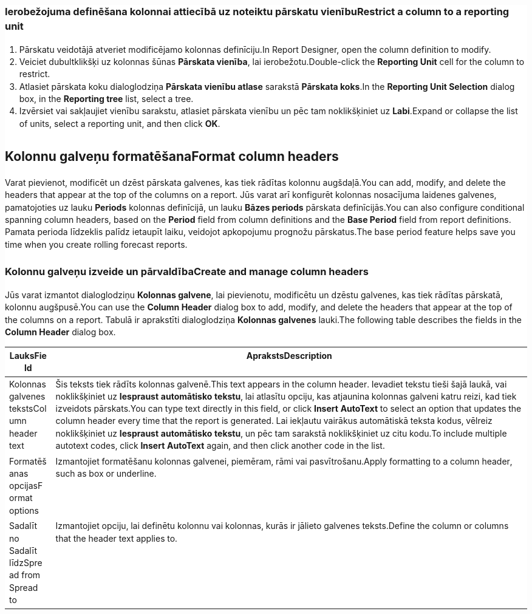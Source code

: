 ### <a name="restrict-a-column-to-a-reporting-unit"></a><span data-ttu-id="ec8d9-204">Ierobežojuma definēšana kolonnai attiecībā uz noteiktu pārskatu vienību</span><span class="sxs-lookup"><span data-stu-id="ec8d9-204">Restrict a column to a reporting unit</span></span>

1. <span data-ttu-id="ec8d9-205">Pārskatu veidotājā atveriet modificējamo kolonnas definīciju.</span><span class="sxs-lookup"><span data-stu-id="ec8d9-205">In Report Designer, open the column definition to modify.</span></span>
2. <span data-ttu-id="ec8d9-206">Veiciet dubultklikšķi uz kolonnas šūnas **Pārskata vienība**, lai ierobežotu.</span><span class="sxs-lookup"><span data-stu-id="ec8d9-206">Double-click the **Reporting Unit** cell for the column to restrict.</span></span>
3. <span data-ttu-id="ec8d9-207">Atlasiet pārskata koku dialoglodziņa **Pārskata vienību atlase** sarakstā **Pārskata koks**.</span><span class="sxs-lookup"><span data-stu-id="ec8d9-207">In the **Reporting Unit Selection** dialog box, in the **Reporting tree** list, select a tree.</span></span>
4. <span data-ttu-id="ec8d9-208">Izvērsiet vai sakļaujiet vienību sarakstu, atlasiet pārskata vienību un pēc tam noklikšķiniet uz **Labi**.</span><span class="sxs-lookup"><span data-stu-id="ec8d9-208">Expand or collapse the list of units, select a reporting unit, and then click **OK**.</span></span>

## <a name="format-column-headers"></a><span data-ttu-id="ec8d9-209">Kolonnu galveņu formatēšana</span><span class="sxs-lookup"><span data-stu-id="ec8d9-209">Format column headers</span></span>
<span data-ttu-id="ec8d9-210">Varat pievienot, modificēt un dzēst pārskata galvenes, kas tiek rādītas kolonnu augšdaļā.</span><span class="sxs-lookup"><span data-stu-id="ec8d9-210">You can add, modify, and delete the headers that appear at the top of the columns on a report.</span></span> <span data-ttu-id="ec8d9-211">Jūs varat arī konfigurēt kolonnas nosacījuma laidenes galvenes, pamatojoties uz lauku **Periods** kolonnas definīcijā, un lauku **Bāzes periods** pārskata definīcijās.</span><span class="sxs-lookup"><span data-stu-id="ec8d9-211">You can also configure conditional spanning column headers, based on the **Period** field from column definitions and the **Base Period** field from report definitions.</span></span> <span data-ttu-id="ec8d9-212">Pamata perioda līdzeklis palīdz ietaupīt laiku, veidojot apkopojumu prognožu pārskatus.</span><span class="sxs-lookup"><span data-stu-id="ec8d9-212">The base period feature helps save you time when you create rolling forecast reports.</span></span>

### <a name="create-and-manage-column-headers"></a><span data-ttu-id="ec8d9-213">Kolonnu galveņu izveide un pārvaldība</span><span class="sxs-lookup"><span data-stu-id="ec8d9-213">Create and manage column headers</span></span>

<span data-ttu-id="ec8d9-214">Jūs varat izmantot dialoglodziņu **Kolonnas galvene**, lai pievienotu, modificētu un dzēstu galvenes, kas tiek rādītas pārskatā, kolonnu augšpusē.</span><span class="sxs-lookup"><span data-stu-id="ec8d9-214">You can use the **Column Header** dialog box to add, modify, and delete the headers that appear at the top of the columns on a report.</span></span> <span data-ttu-id="ec8d9-215">Tabulā ir aprakstīti dialoglodziņa **Kolonnas galvenes** lauki.</span><span class="sxs-lookup"><span data-stu-id="ec8d9-215">The following table describes the fields in the **Column Header** dialog box.</span></span>

| <span data-ttu-id="ec8d9-216">Lauks</span><span class="sxs-lookup"><span data-stu-id="ec8d9-216">Field</span></span>                 | <span data-ttu-id="ec8d9-217">Apraksts</span><span class="sxs-lookup"><span data-stu-id="ec8d9-217">Description</span></span> |
|-----------------------|-------------|
| <span data-ttu-id="ec8d9-218">Kolonnas galvenes teksts</span><span class="sxs-lookup"><span data-stu-id="ec8d9-218">Column header text</span></span>    | <span data-ttu-id="ec8d9-219">Šis teksts tiek rādīts kolonnas galvenē.</span><span class="sxs-lookup"><span data-stu-id="ec8d9-219">This text appears in the column header.</span></span> <span data-ttu-id="ec8d9-220">Ievadiet tekstu tieši šajā laukā, vai noklikšķiniet uz **Iespraust automātisko tekstu**, lai atlasītu opciju, kas atjaunina kolonnas galveni katru reizi, kad tiek izveidots pārskats.</span><span class="sxs-lookup"><span data-stu-id="ec8d9-220">You can type text directly in this field, or click **Insert AutoText** to select an option that updates the column header every time that the report is generated.</span></span> <span data-ttu-id="ec8d9-221">Lai iekļautu vairākus automātiskā teksta kodus, vēlreiz noklikšķiniet uz **Iespraust automātisko tekstu**, un pēc tam sarakstā noklikšķiniet uz citu kodu.</span><span class="sxs-lookup"><span data-stu-id="ec8d9-221">To include multiple autotext codes, click **Insert AutoText** again, and then click another code in the list.</span></span> |
| <span data-ttu-id="ec8d9-222">Formatēšanas opcijas</span><span class="sxs-lookup"><span data-stu-id="ec8d9-222">Format options</span></span>        | <span data-ttu-id="ec8d9-223">Izmantojiet formatēšanu kolonnas galvenei, piemēram, rāmi vai pasvītrošanu.</span><span class="sxs-lookup"><span data-stu-id="ec8d9-223">Apply formatting to a column header, such as box or underline.</span></span> |
| <span data-ttu-id="ec8d9-224">Sadalīt no Sadalīt līdz</span><span class="sxs-lookup"><span data-stu-id="ec8d9-224">Spread from Spread to</span></span> | <span data-ttu-id="ec8d9-225">Izmantojiet opciju, lai definētu kolonnu vai kolonnas, kurās ir jālieto galvenes teksts.</span><span class="sxs-lookup"><span data-stu-id="ec8d9-225">Define the column or columns that the header text applies to.</span></span> |